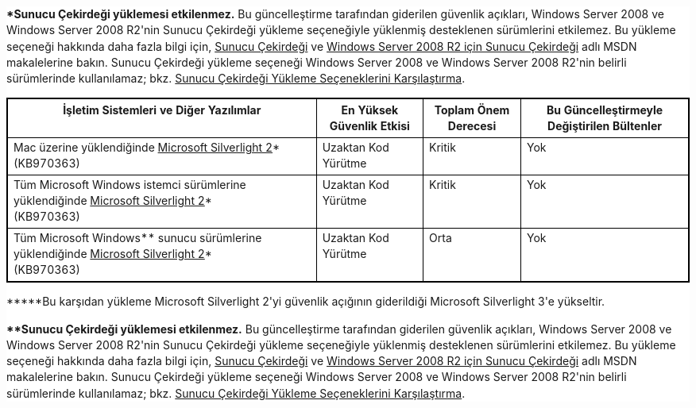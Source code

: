 **\*Sunucu Çekirdeği yüklemesi etkilenmez.** Bu güncelleştirme tarafından giderilen güvenlik açıkları, Windows Server 2008 ve Windows Server 2008 R2'nin Sunucu Çekirdeği yükleme seçeneğiyle yüklenmiş desteklenen sürümlerini etkilemez. Bu yükleme seçeneği hakkında daha fazla bilgi için, [Sunucu Çekirdeği](http://msdn.microsoft.com/en-us/library/ms723891(vs.85).aspx) ve [Windows Server 2008 R2 için Sunucu Çekirdeği](http://msdn.microsoft.com/en-us/library/ee391631(vs.85).aspx) adlı MSDN makalelerine bakın. Sunucu Çekirdeği yükleme seçeneği Windows Server 2008 ve Windows Server 2008 R2'nin belirli sürümlerinde kullanılamaz; bkz. [Sunucu Çekirdeği Yükleme Seçeneklerini Karşılaştırma](http://www.microsoft.com/windowsserver2008/en/us/compare-core-installation.aspx).

 
<table style="border:1px solid black;">
<thead>
<tr class="header">
<th style="border:1px solid black;" >İşletim Sistemleri ve Diğer Yazılımlar</th>
<th style="border:1px solid black;" >En Yüksek Güvenlik Etkisi</th>
<th style="border:1px solid black;" >Toplam Önem Derecesi</th>
<th style="border:1px solid black;" >Bu Güncelleştirmeyle Değiştirilen Bültenler</th>
</tr>
</thead>
<tbody>
<tr class="odd">
<td style="border:1px solid black;">Mac üzerine yüklendiğinde <a href="http://www.microsoft.com/silverlight/get-started/install/default.aspx">Microsoft Silverlight 2</a>*<br />
(KB970363)</td>
<td style="border:1px solid black;">Uzaktan Kod Yürütme</td>
<td style="border:1px solid black;">Kritik</td>
<td style="border:1px solid black;">Yok</td>
</tr>
<tr class="even">
<td style="border:1px solid black;">Tüm Microsoft Windows istemci sürümlerine yüklendiğinde <a href="http://www.microsoft.com/silverlight/get-started/install/default.aspx">Microsoft Silverlight 2</a>*<br />
(KB970363)</td>
<td style="border:1px solid black;">Uzaktan Kod Yürütme</td>
<td style="border:1px solid black;">Kritik</td>
<td style="border:1px solid black;">Yok</td>
</tr>
<tr class="odd">
<td style="border:1px solid black;">Tüm Microsoft Windows** sunucu sürümlerine yüklendiğinde <a href="http://www.microsoft.com/silverlight/get-started/install/default.aspx">Microsoft Silverlight 2</a>*<br />
(KB970363)</td>
<td style="border:1px solid black;">Uzaktan Kod Yürütme</td>
<td style="border:1px solid black;">Orta</td>
<td style="border:1px solid black;">Yok</td>
</tr>
</tbody>
</table>
  
**\***Bu karşıdan yükleme Microsoft Silverlight 2'yi güvenlik açığının giderildiği Microsoft Silverlight 3'e yükseltir.
  
**\*\*Sunucu Çekirdeği yüklemesi etkilenmez.** Bu güncelleştirme tarafından giderilen güvenlik açıkları, Windows Server 2008 ve Windows Server 2008 R2'nin Sunucu Çekirdeği yükleme seçeneğiyle yüklenmiş desteklenen sürümlerini etkilemez. Bu yükleme seçeneği hakkında daha fazla bilgi için, [Sunucu Çekirdeği](http://msdn.microsoft.com/en-us/library/ms723891(vs.85).aspx) ve [Windows Server 2008 R2 için Sunucu Çekirdeği](http://msdn.microsoft.com/en-us/library/ee391631(vs.85).aspx) adlı MSDN makalelerine bakın. Sunucu Çekirdeği yükleme seçeneği Windows Server 2008 ve Windows Server 2008 R2'nin belirli sürümlerinde kullanılamaz; bkz. [Sunucu Çekirdeği Yükleme Seçeneklerini Karşılaştırma](http://www.microsoft.com/windowsserver2008/en/us/compare-core-installation.aspx).
  